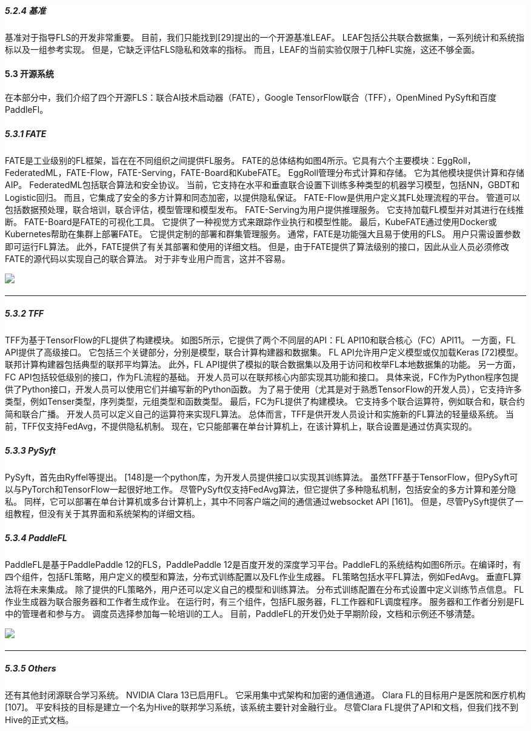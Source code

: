 ##### 5.2.4 基准

基准对于指导FLS的开发非常重要。 目前，我们只能找到[29]提出的一个开源基准LEAF。  LEAF包括公共联合数据集，一系列统计和系统指标以及一组参考实现。 但是，它缺乏评估FLS隐私和效率的指标。 而且，LEAF的当前实验仅限于几种FL实施，这还不够全面。

#### 5.3 开源系统

在本部分中，我们介绍了四个开源FLS：联合AI技术启动器（FATE），Google TensorFlow联合（TFF），OpenMined PySyft和百度PaddleFl。

##### 5.3.1 FATE

FATE是工业级别的FL框架，旨在在不同组织之间提供FL服务。  FATE的总体结构如图4所示。它具有六个主要模块：EggRoll，FederatedML，FATE-Flow，FATE-Serving，FATE-Board和KubeFATE。  EggRoll管理分布式计算和存储。 它为其他模块提供计算和存储AIP。  FederatedML包括联合算法和安全协议。 当前，它支持在水平和垂直联合设置下训练多种类型的机器学习模型，包括NN，GBDT和Logistic回归。 而且，它集成了安全的多方计算和同态加密，以提供隐私保证。  FATE-Flow是供用户定义其FL处理流程的平台。 管道可以包括数据预处理，联合培训，联合评估，模型管理和模型发布。  FATE-Serving为用户提供推理服务。 它支持加载FL模型并对其进行在线推断。  FATE-Board是FATE的可视化工具。 它提供了一种视觉方式来跟踪作业执行和模型性能。 最后，KubeFATE通过使用Docker或Kubernetes帮助在集群上部署FATE。 它提供定制的部署和群集管理服务。 通常，FATE是功能强大且易于使用的FLS。 用户只需设置参数即可运行FL算法。 此外，FATE提供了有关其部署和使用的详细文档。 但是，由于FATE提供了算法级别的接口，因此从业人员必须修改FATE的源代码以实现自己的联合算法。 对于非专业用户而言，这并不容易。

![](http://raw.githubusercontent.com/beichen777/paperimage/main/ASurveyonFederatedLearningSystemsfigure45.PNG)

-------------------------

##### 5.3.2 TFF  

TFF为基于TensorFlow的FL提供了构建模块。 如图5所示，它提供了两个不同层的API：FL API10和联合核心（FC）API11。 一方面，FL API提供了高级接口。 它包括三个关键部分，分别是模型，联合计算构建器和数据集。  FL API允许用户定义模型或仅加载Keras [72]模型。 联邦计算构建器包括典型的联邦平均算法。 此外，FL API提供了模拟的联合数据集以及用于访问和枚举FL本地数据集的功能。 另一方面，FC API包括较低级别的接口，作为FL流程的基础。 开发人员可以在联邦核心内部实现其功能和接口。 具体来说，FC作为Python程序包提供了Python接口，开发人员可以使用它们并编写新的Python函数。 为了易于使用（尤其是对于熟悉TensorFlow的开发人员），它支持许多类型，例如Tenser类型，序列类型，元组类型和函数类型。 最后，FC为FL提供了构建模块。 它支持多个联合运算符，例如联合和，联合约简和联合广播。 开发人员可以定义自己的运算符来实现FL算法。 总体而言，TFF是供开发人员设计和实施新的FL算法的轻量级系统。 当前，TFF仅支持FedAvg，不提供隐私机制。 现在，它只能部署在单台计算机上，在该计算机上，联合设置是通过仿真实现的。

##### 5.3.3 PySyft  

PySyft，首先由Ryffel等提出。  [148]是一个python库，为开发人员提供接口以实现其训练算法。 虽然TFF基于TensorFlow，但PySyft可以与PyTorch和TensorFlow一起很好地工作。 尽管PySyft仅支持FedAvg算法，但它提供了多种隐私机制，包括安全的多方计算和差分隐私。 同样，它可以部署在单台计算机或多台计算机上，其中不同客户端之间的通信通过websocket API [161]。 但是，尽管PySyft提供了一组教程，但没有关于其界面和系统架构的详细文档。

##### 5.3.4 PaddleFL  

PaddleFL是基于PaddlePaddle 12的FLS，PaddlePaddle 12是百度开发的深度学习平台。PaddleFL的系统结构如图6所示。在编译时，有四个组件，包括FL策略，用户定义的模型和算法，分布式训练配置以及FL作业生成器。  FL策略包括水平FL算法，例如FedAvg。 垂直FL算法将在未来集成。 除了提供的FL策略外，用户还可以定义自己的模型和训练算法。 分布式训练配置在分布式设置中定义训练节点信息。  FL作业生成器为联合服务器和工作者生成作业。 在运行时，有三个组件，包括FL服务器，FL工作器和FL调度程序。 服务器和工作者分别是FL中的管理者和参与方。 调度员选择参加每一轮培训的工人。 目前，PaddleFL的开发仍处于早期阶段，文档和示例还不够清楚。

![](http://raw.githubusercontent.com/beichen777/paperimage/main/ASurveyonFederatedLearningSystemsfigure6.PNG)

--------------



##### 5.3.5 Others  

还有其他封闭源联合学习系统。  NVIDIA Clara 13已启用FL。 它采用集中式架构和加密的通信通道。  Clara FL的目标用户是医院和医疗机构[107]。 平安科技的目标是建立一个名为Hive的联邦学习系统，该系统主要针对金融行业。 尽管Clara FL提供了API和文档，但我们找不到Hive的正式文档。
